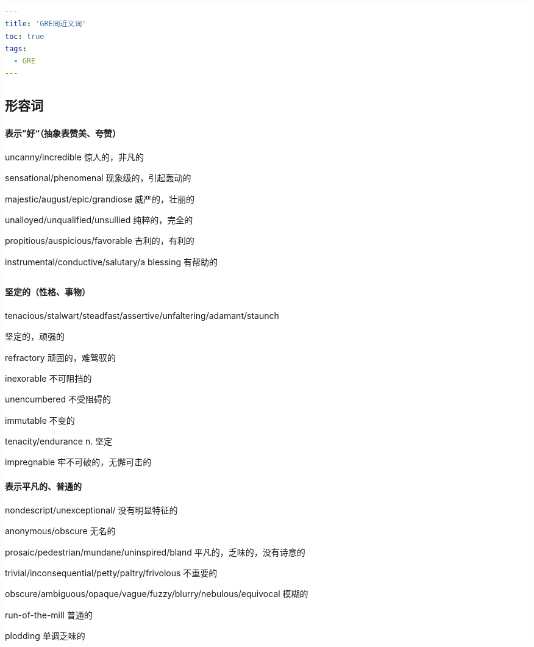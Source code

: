 ```yaml
---
title: 'GRE同近义词'
toc: true
tags:
  - GRE
---
```


## 形容词

#### 表示”好“（抽象表赞美、夸赞）

uncanny/incredible 惊人的，非凡的

sensational/phenomenal 现象级的，引起轰动的

majestic/august/epic/grandiose 威严的，壮丽的

unalloyed/unqualified/unsullied 纯粹的，完全的

propitious/auspicious/favorable 吉利的，有利的

instrumental/conductive/salutary/a blessing 有帮助的

## 
#### 坚定的（性格、事物）

tenacious/stalwart/steadfast/assertive/unfaltering/adamant/staunch 

坚定的，顽强的

refractory 顽固的，难驾驭的

inexorable 不可阻挡的

unencumbered 不受阻碍的

immutable 不变的

tenacity/endurance n. 坚定

impregnable 牢不可破的，无懈可击的

#### 表示平凡的、普通的

nondescript/unexceptional/ 没有明显特征的

anonymous/obscure 无名的

prosaic/pedestrian/mundane/uninspired/bland 平凡的，乏味的，没有诗意的

trivial/inconsequential/petty/paltry/frivolous 不重要的

obscure/ambiguous/opaque/vague/fuzzy/blurry/nebulous/equivocal 模糊的

run-of-the-mill 普通的

plodding 单调乏味的
